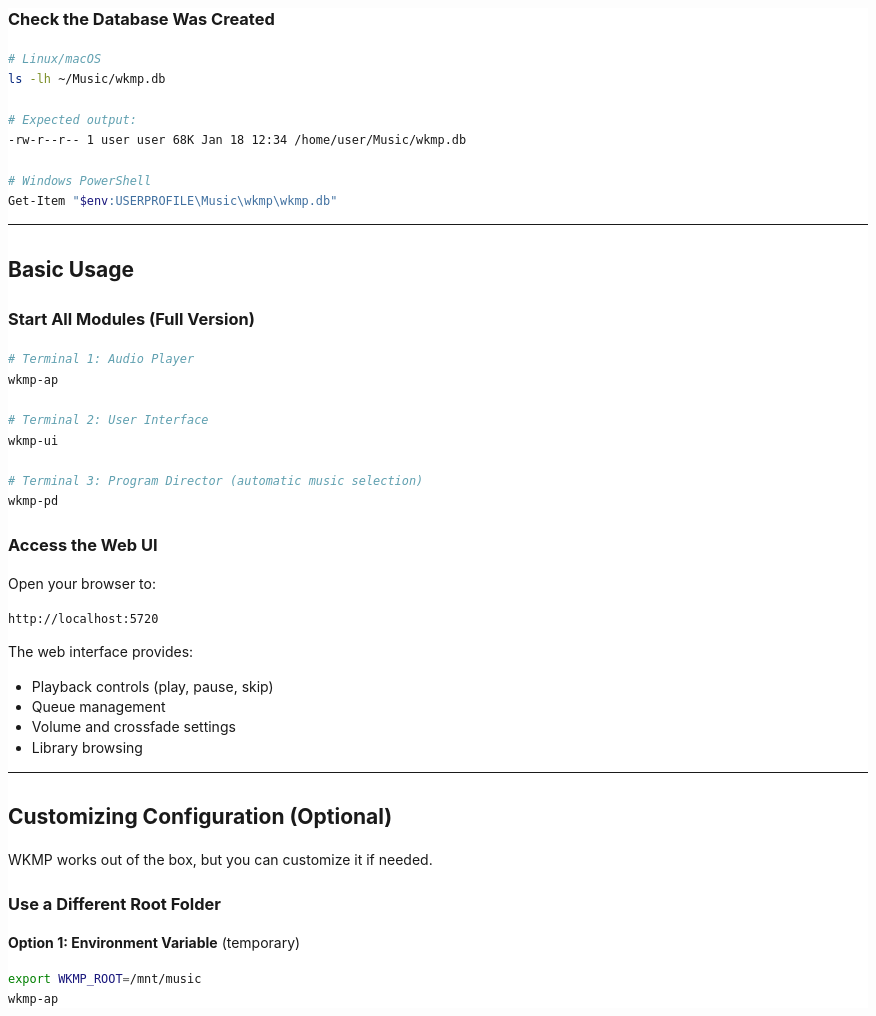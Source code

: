 ### Check the Database Was Created

```bash
# Linux/macOS
ls -lh ~/Music/wkmp.db

# Expected output:
-rw-r--r-- 1 user user 68K Jan 18 12:34 /home/user/Music/wkmp.db

# Windows PowerShell
Get-Item "$env:USERPROFILE\Music\wkmp\wkmp.db"
```

---

## Basic Usage

### Start All Modules (Full Version)

```bash
# Terminal 1: Audio Player
wkmp-ap

# Terminal 2: User Interface
wkmp-ui

# Terminal 3: Program Director (automatic music selection)
wkmp-pd
```

### Access the Web UI

Open your browser to:
```
http://localhost:5720
```

The web interface provides:
- Playback controls (play, pause, skip)
- Queue management
- Volume and crossfade settings
- Library browsing

---

## Customizing Configuration (Optional)

WKMP works out of the box, but you can customize it if needed.

### Use a Different Root Folder

**Option 1: Environment Variable** (temporary)
```bash
export WKMP_ROOT=/mnt/music
wkmp-ap
```
